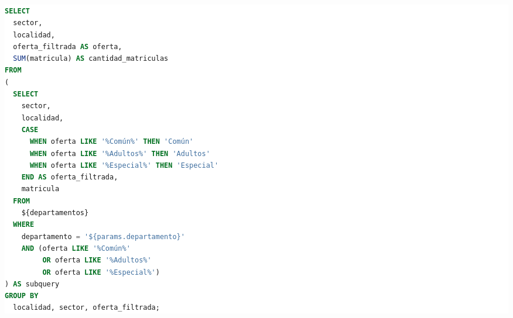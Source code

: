 ```sql filtro_localidad_sector
SELECT
  sector,
  localidad,
  oferta_filtrada AS oferta,
  SUM(matricula) AS cantidad_matriculas
FROM 
(
  SELECT
    sector,
    localidad,
    CASE 
      WHEN oferta LIKE '%Común%' THEN 'Común'
      WHEN oferta LIKE '%Adultos%' THEN 'Adultos'
      WHEN oferta LIKE '%Especial%' THEN 'Especial'
    END AS oferta_filtrada,
    matricula
  FROM 
    ${departamentos}
  WHERE 
    departamento = '${params.departamento}'
    AND (oferta LIKE '%Común%' 
         OR oferta LIKE '%Adultos%' 
         OR oferta LIKE '%Especial%')
) AS subquery
GROUP BY 
  localidad, sector, oferta_filtrada;
```

<DataTable data={filtro_localidad_sector} groupBy="localidad">
    <Column id="localidad"/> 
    <Column id="sector" totalAgg="count"/> 
    <Column id="oferta" totalAgg="count"/> 
    <Column id="cantidad_matriculas" totalAgg="sum" fmt="number"/> 
</DataTable>
